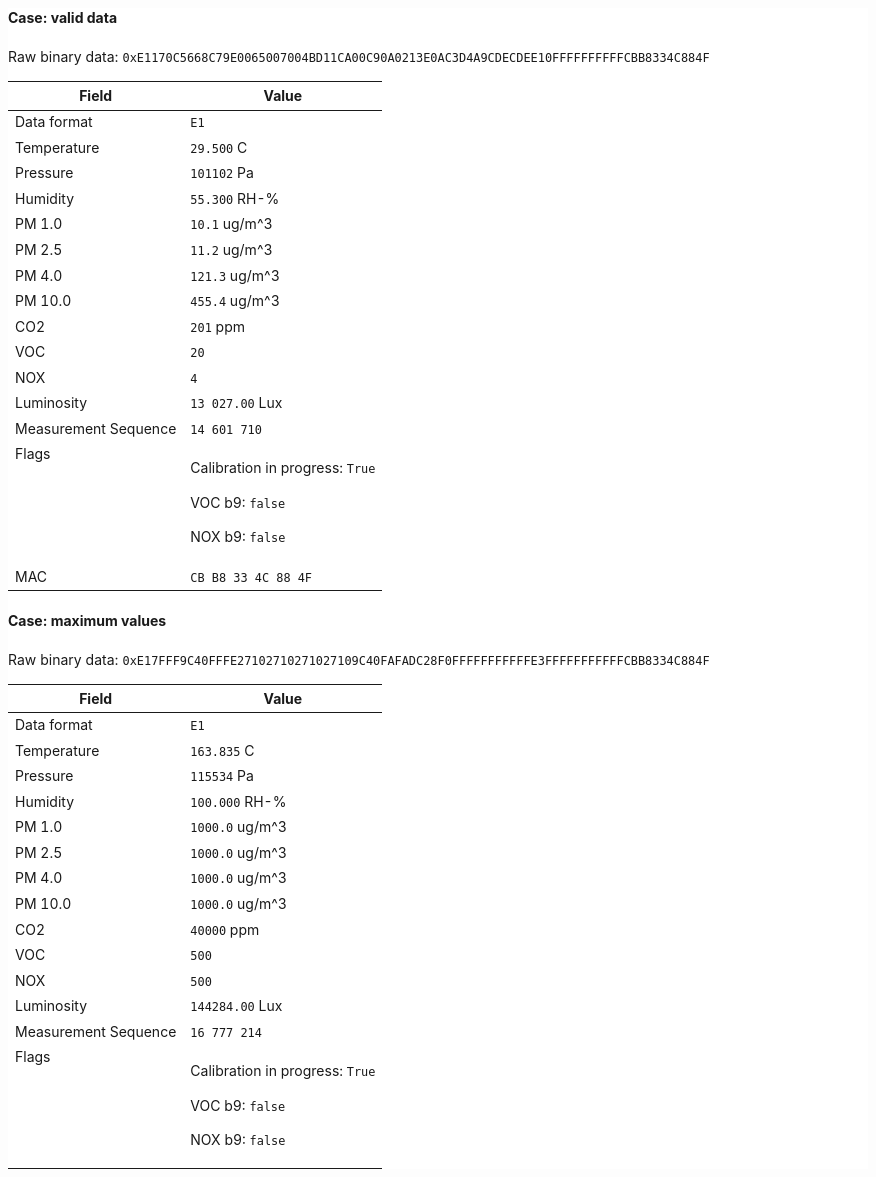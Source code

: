#### Case: valid data

Raw binary data: `0xE1170C5668C79E0065007004BD11CA00C90A0213E0AC3D4A9CDECDEE10FFFFFFFFFFCBB8334C884F`

| Field                | Value                                                                                                                |
| -------------------- | -------------------------------------------------------------------------------------------------------------------- |
| Data format          | `E1`                                                                                                                 |
| Temperature          | `29.500` C                                                                                                           |
| Pressure             | `101102` Pa                                                                                                          |
| Humidity             | `55.300` RH-%                                                                                                        |
| PM 1.0               | `10.1` ug/m^3                                                                                                        |
| PM 2.5               | `11.2` ug/m^3                                                                                                        |
| PM 4.0               | `121.3` ug/m^3                                                                                                       |
| PM 10.0              | `455.4` ug/m^3                                                                                                       |
| CO2                  | `201` ppm                                                                                                            |
| VOC                  | `20`                                                                                                                 |
| NOX                  | `4`                                                                                                                  |
| Luminosity           | `13 027.00` Lux                                                                                                      |
| Measurement Sequence | `14 601 710`                                                                                                         |
| Flags                | <p>Calibration in progress: <code>True</code></p><p>VOC b9: <code>false</code></p><p>NOX b9: <code>false</code> </p> |
| MAC                  | `CB B8 33 4C 88 4F`                                                                                                  |

#### Case: maximum values

Raw binary data: `0xE17FFF9C40FFFE27102710271027109C40FAFADC28F0FFFFFFFFFFFE3FFFFFFFFFFFCBB8334C884F`

| Field                | Value                                                                                                                |
| -------------------- | -------------------------------------------------------------------------------------------------------------------- |
| Data format          | `E1`                                                                                                                 |
| Temperature          | `163.835` C                                                                                                          |
| Pressure             | `115534` Pa                                                                                                          |
| Humidity             | `100.000` RH-%                                                                                                       |
| PM 1.0               | `1000.0` ug/m^3                                                                                                      |
| PM 2.5               | `1000.0` ug/m^3                                                                                                      |
| PM 4.0               | `1000.0` ug/m^3                                                                                                      |
| PM 10.0              | `1000.0` ug/m^3                                                                                                      |
| CO2                  | `40000` ppm                                                                                                          |
| VOC                  | `500`                                                                                                                |
| NOX                  | `500`                                                                                                                |
| Luminosity           | `144284.00` Lux                                                                                                      |
| Measurement Sequence | `16 777 214`                                                                                                         |
| Flags                | <p>Calibration in progress: <code>True</code></p><p>VOC b9: <code>false</code></p><p>NOX b9: <code>false</code> </p> |